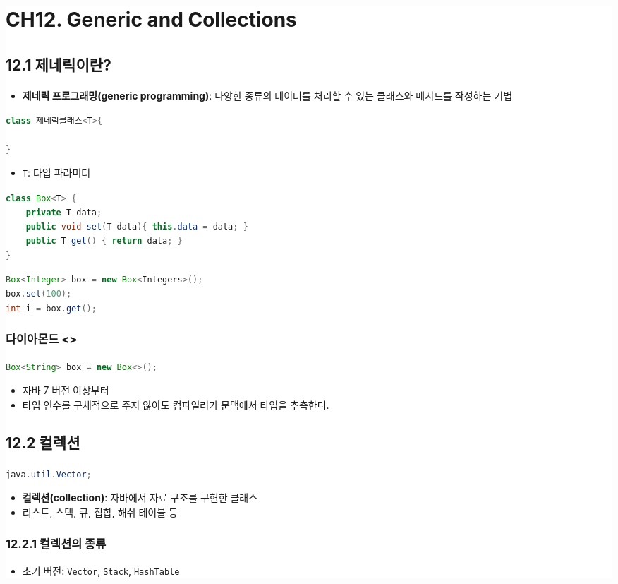 # CH12. Generic and Collections

## 12.1 제네릭이란?

- **제네릭 프로그래밍(generic programming)**: 다양한 종류의 데이터를 처리할 수 있는 클래스와 메서드를 작성하는 기법

```java
class 제네릭클래스<T>{
    
}
```

- `T`: 타입 파라미터



```java
class Box<T> {
    private T data;
    public void set(T data){ this.data = data; }
    public T get() { return data; }
}
```

```java
Box<Integer> box = new Box<Integers>();
box.set(100);
int i = box.get();
```



### 다이아몬드 <>

```java
Box<String> box = new Box<>();
```

- 자바 7 버전 이상부터
- 타입 인수를 구체적으로 주지 않아도 컴파일러가 문맥에서 타입을 추측한다.



## 12.2 컬렉션

```java
java.util.Vector;
```

- **컬렉션(collection)**: 자바에서 자료 구조를 구현한 클래스
- 리스트, 스택, 큐, 집합, 해쉬 테이블 등



### 12.2.1 컬렉션의 종류

- 초기 버전: `Vector`, `Stack`, `HashTable`
